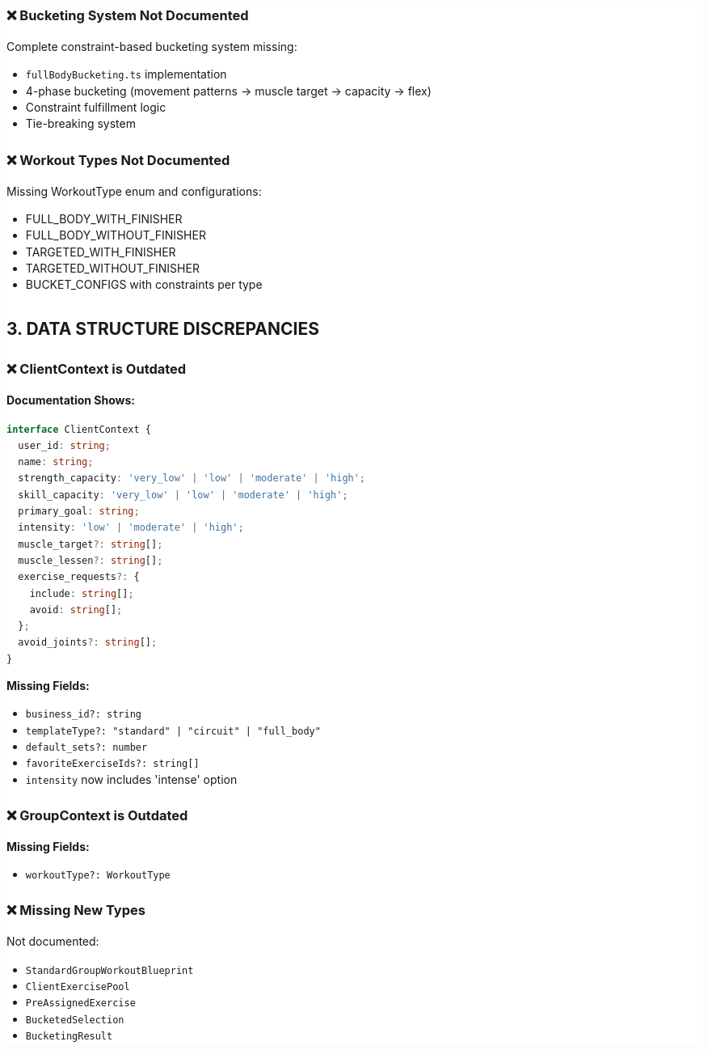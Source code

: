 ### ❌ Bucketing System Not Documented
Complete constraint-based bucketing system missing:
- `fullBodyBucketing.ts` implementation
- 4-phase bucketing (movement patterns → muscle target → capacity → flex)
- Constraint fulfillment logic
- Tie-breaking system

### ❌ Workout Types Not Documented
Missing WorkoutType enum and configurations:
- FULL_BODY_WITH_FINISHER
- FULL_BODY_WITHOUT_FINISHER
- TARGETED_WITH_FINISHER
- TARGETED_WITHOUT_FINISHER
- BUCKET_CONFIGS with constraints per type

## 3. DATA STRUCTURE DISCREPANCIES

### ❌ ClientContext is Outdated
**Documentation Shows:**
```typescript
interface ClientContext {
  user_id: string;
  name: string;
  strength_capacity: 'very_low' | 'low' | 'moderate' | 'high';
  skill_capacity: 'very_low' | 'low' | 'moderate' | 'high';
  primary_goal: string;
  intensity: 'low' | 'moderate' | 'high';
  muscle_target?: string[];
  muscle_lessen?: string[];
  exercise_requests?: {
    include: string[];
    avoid: string[];
  };
  avoid_joints?: string[];
}
```

**Missing Fields:**
- `business_id?: string`
- `templateType?: "standard" | "circuit" | "full_body"`
- `default_sets?: number`
- `favoriteExerciseIds?: string[]`
- `intensity` now includes 'intense' option

### ❌ GroupContext is Outdated
**Missing Fields:**
- `workoutType?: WorkoutType`

### ❌ Missing New Types
Not documented:
- `StandardGroupWorkoutBlueprint`
- `ClientExercisePool`
- `PreAssignedExercise`
- `BucketedSelection`
- `BucketingResult`
